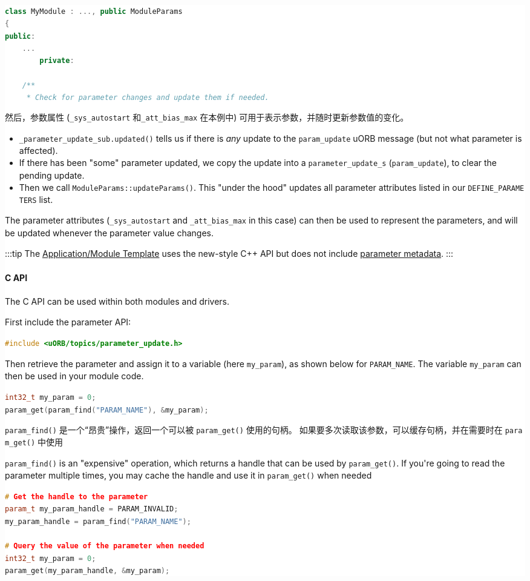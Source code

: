 ```cpp
class MyModule : ..., public ModuleParams
{
public:
    ...
        private:

    /**
     * Check for parameter changes and update them if needed.
```

然后，参数属性 (`_sys_autostart` 和`_att_bias_max` 在本例中) 可用于表示参数，并随时更新参数值的变化。

- `_parameter_update_sub.updated()` tells us if there is _any_ update to the `param_update` uORB message (but not what parameter is affected).
- If there has been "some" parameter updated, we copy the update into a `parameter_update_s` (`param_update`), to clear the pending update.
- Then we call `ModuleParams::updateParams()`. This "under the hood" updates all parameter attributes listed in our `DEFINE_PARAMETERS` list.

The parameter attributes (`_sys_autostart` and `_att_bias_max` in this case) can then be used to represent the parameters, and will be updated whenever the parameter value changes.

:::tip
The [Application/Module Template](../modules/modules_template.md) uses the new-style C++ API but does not include [parameter metadata](#parameter-metadata).
:::

#### C API

The C API can be used within both modules and drivers.

First include the parameter API:

```C
#include <uORB/topics/parameter_update.h>
```

Then retrieve the parameter and assign it to a variable (here `my_param`), as shown below for `PARAM_NAME`. The variable `my_param` can then be used in your module code.

```C
int32_t my_param = 0;
param_get(param_find("PARAM_NAME"), &my_param);
```

`param_find()` 是一个“昂贵”操作，返回一个可以被 `param_get()` 使用的句柄。 如果要多次读取该参数，可以缓存句柄，并在需要时在 `param_get()` 中使用

`param_find()` is an "expensive" operation, which returns a handle that can be used by `param_get()`. If you're going to read the parameter multiple times, you may cache the handle and use it in `param_get()` when needed

```cpp
# Get the handle to the parameter
param_t my_param_handle = PARAM_INVALID;
my_param_handle = param_find("PARAM_NAME");

# Query the value of the parameter when needed
int32_t my_param = 0;
param_get(my_param_handle, &my_param);
```
